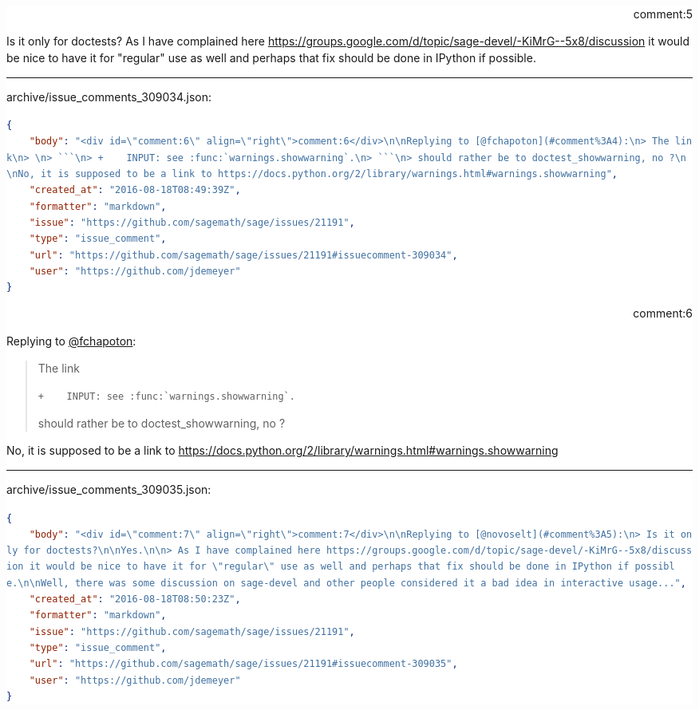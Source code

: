 <div id="comment:5" align="right">comment:5</div>

Is it only for doctests? As I have complained here https://groups.google.com/d/topic/sage-devel/-KiMrG--5x8/discussion it would be nice to have it for "regular" use as well and perhaps that fix should be done in IPython if possible.



---

archive/issue_comments_309034.json:
```json
{
    "body": "<div id=\"comment:6\" align=\"right\">comment:6</div>\n\nReplying to [@fchapoton](#comment%3A4):\n> The link\n> \n> ```\n> +    INPUT: see :func:`warnings.showwarning`.\n> ```\n> should rather be to doctest_showwarning, no ?\n\nNo, it is supposed to be a link to https://docs.python.org/2/library/warnings.html#warnings.showwarning",
    "created_at": "2016-08-18T08:49:39Z",
    "formatter": "markdown",
    "issue": "https://github.com/sagemath/sage/issues/21191",
    "type": "issue_comment",
    "url": "https://github.com/sagemath/sage/issues/21191#issuecomment-309034",
    "user": "https://github.com/jdemeyer"
}
```

<div id="comment:6" align="right">comment:6</div>

Replying to [@fchapoton](#comment%3A4):
> The link
> 
> ```
> +    INPUT: see :func:`warnings.showwarning`.
> ```
> should rather be to doctest_showwarning, no ?

No, it is supposed to be a link to https://docs.python.org/2/library/warnings.html#warnings.showwarning



---

archive/issue_comments_309035.json:
```json
{
    "body": "<div id=\"comment:7\" align=\"right\">comment:7</div>\n\nReplying to [@novoselt](#comment%3A5):\n> Is it only for doctests?\n\nYes.\n\n> As I have complained here https://groups.google.com/d/topic/sage-devel/-KiMrG--5x8/discussion it would be nice to have it for \"regular\" use as well and perhaps that fix should be done in IPython if possible.\n\nWell, there was some discussion on sage-devel and other people considered it a bad idea in interactive usage...",
    "created_at": "2016-08-18T08:50:23Z",
    "formatter": "markdown",
    "issue": "https://github.com/sagemath/sage/issues/21191",
    "type": "issue_comment",
    "url": "https://github.com/sagemath/sage/issues/21191#issuecomment-309035",
    "user": "https://github.com/jdemeyer"
}
```
